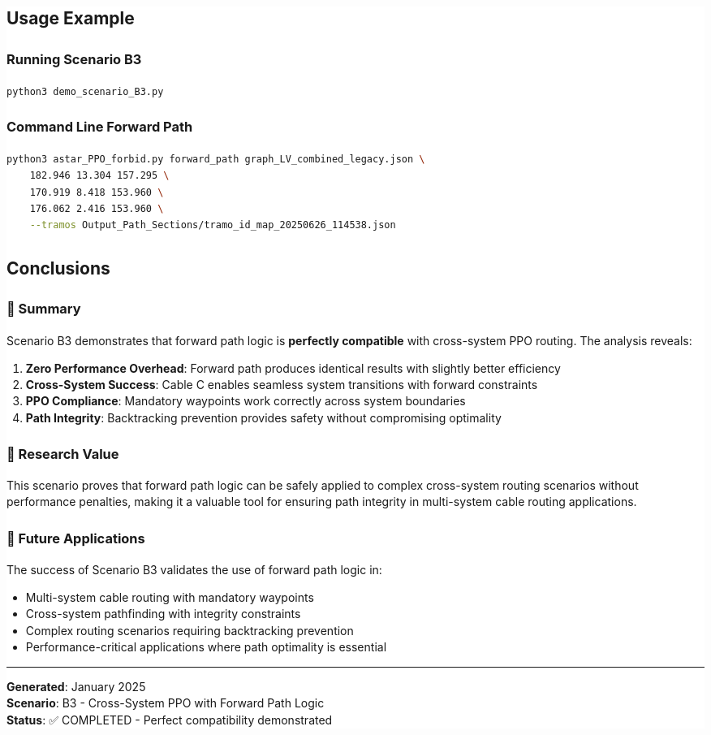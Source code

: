 ## Usage Example

### Running Scenario B3
```bash
python3 demo_scenario_B3.py
```

### Command Line Forward Path
```bash
python3 astar_PPO_forbid.py forward_path graph_LV_combined_legacy.json \
    182.946 13.304 157.295 \
    170.919 8.418 153.960 \
    176.062 2.416 153.960 \
    --tramos Output_Path_Sections/tramo_id_map_20250626_114538.json
```

## Conclusions

### 🎉 Summary
Scenario B3 demonstrates that forward path logic is **perfectly compatible** with cross-system PPO routing. The analysis reveals:

1. **Zero Performance Overhead**: Forward path produces identical results with slightly better efficiency
2. **Cross-System Success**: Cable C enables seamless system transitions with forward constraints
3. **PPO Compliance**: Mandatory waypoints work correctly across system boundaries
4. **Path Integrity**: Backtracking prevention provides safety without compromising optimality

### 🔬 Research Value
This scenario proves that forward path logic can be safely applied to complex cross-system routing scenarios without performance penalties, making it a valuable tool for ensuring path integrity in multi-system cable routing applications.

### 🚀 Future Applications
The success of Scenario B3 validates the use of forward path logic in:
- Multi-system cable routing with mandatory waypoints
- Cross-system pathfinding with integrity constraints
- Complex routing scenarios requiring backtracking prevention
- Performance-critical applications where path optimality is essential

---

**Generated**: January 2025  
**Scenario**: B3 - Cross-System PPO with Forward Path Logic  
**Status**: ✅ COMPLETED - Perfect compatibility demonstrated 